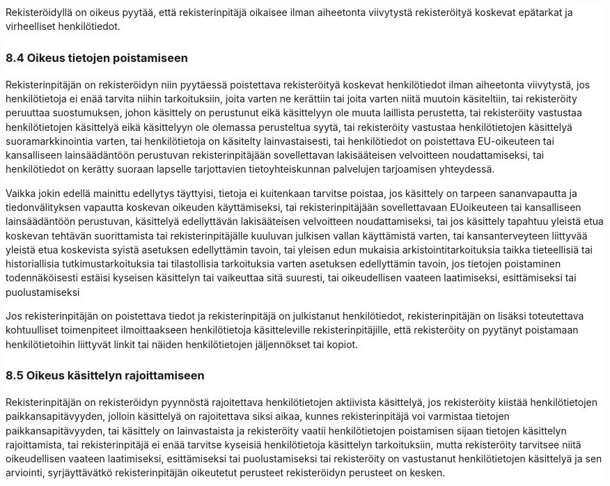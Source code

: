 Rekisteröidyllä on oikeus pyytää, että rekisterinpitäjä oikaisee ilman aiheetonta viivytystä rekisteröityä koskevat
epätarkat ja virheelliset henkilötiedot.

### 8.4 Oikeus tietojen poistamiseen

Rekisterinpitäjän on rekisteröidyn niin pyytäessä poistettava rekisteröityä koskevat henkilötiedot ilman aiheetonta
viivytystä, jos henkilötietoja ei enää tarvita niihin tarkoituksiin, joita varten ne kerättiin tai joita varten niitä muutoin
käsiteltiin, tai rekisteröity peruuttaa suostumuksen, johon käsittely on perustunut eikä käsittelyyn ole muuta laillista
perustetta, tai rekisteröity vastustaa henkilötietojen käsittelyä eikä käsittelyyn ole olemassa perusteltua syytä, tai
rekisteröity vastustaa henkilötietojen käsittelyä suoramarkkinointia varten, tai henkilötietoja on käsitelty lainvastaisesti,
tai henkilötiedot on poistettava EU-oikeuteen tai kansalliseen lainsäädäntöön perustuvan rekisterinpitäjään sovellettavan
lakisääteisen velvoitteen noudattamiseksi, tai henkilötiedot on kerätty suoraan lapselle tarjottavien tietoyhteiskunnan
palvelujen tarjoamisen yhteydessä.

Vaikka jokin edellä mainittu edellytys täyttyisi, tietoja ei kuitenkaan tarvitse poistaa, jos käsittely on tarpeen
sananvapautta ja tiedonvälityksen vapautta koskevan oikeuden käyttämiseksi, tai rekisterinpitäjään sovellettavaan EUoikeuteen
tai kansalliseen lainsäädäntöön perustuvan, käsittelyä edellyttävän lakisääteisen velvoitteen noudattamiseksi,
tai jos käsittely tapahtuu yleistä etua koskevan tehtävän suorittamista tai rekisterinpitäjälle kuuluvan julkisen vallan
käyttämistä varten, tai kansanterveyteen liittyvää yleistä etua koskevista syistä asetuksen edellyttämin tavoin, tai yleisen
edun mukaisia arkistointitarkoituksia taikka tieteellisiä tai historiallisia tutkimustarkoituksia tai tilastollisia tarkoituksia
varten asetuksen edellyttämin tavoin, jos tietojen poistaminen todennäköisesti estäisi kyseisen käsittelyn tai vaikeuttaa
sitä suuresti, tai oikeudellisen vaateen laatimiseksi, esittämiseksi tai puolustamiseksi

Jos rekisterinpitäjän on poistettava tiedot ja rekisterinpitäjä on julkistanut henkilötiedot, rekisterinpitäjän on lisäksi
toteutettava kohtuulliset toimenpiteet ilmoittaakseen henkilötietoja käsitteleville rekisterinpitäjille, että rekisteröity on
pyytänyt poistamaan henkilötietoihin liittyvät linkit tai näiden henkilötietojen jäljennökset tai kopiot.

### 8.5 Oikeus käsittelyn rajoittamiseen

Rekisterinpitäjän on rekisteröidyn pyynnöstä rajoitettava henkilötietojen aktiivista käsittelyä, jos rekisteröity kiistää
henkilötietojen paikkansapitävyyden, jolloin käsittelyä on rajoitettava siksi aikaa, kunnes rekisterinpitäjä voi varmistaa
tietojen paikkansapitävyyden, tai käsittely on lainvastaista ja rekisteröity vaatii henkilötietojen poistamisen sijaan
tietojen käsittelyn rajoittamista, tai rekisterinpitäjä ei enää tarvitse kyseisiä henkilötietoja käsittelyn tarkoituksiin, mutta
rekisteröity tarvitsee niitä oikeudellisen vaateen laatimiseksi, esittämiseksi tai puolustamiseksi tai rekisteröity on
vastustanut henkilötietojen käsittelyä ja sen arviointi, syrjäyttävätkö rekisterinpitäjän oikeutetut perusteet rekisteröidyn
perusteet on kesken.
